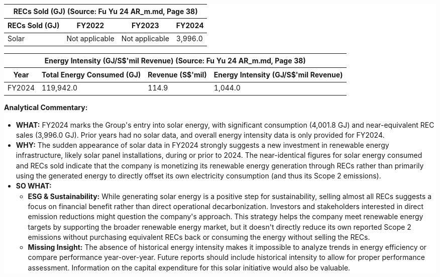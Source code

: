 
<table class="data-table">
    <thead>
        <tr>
            <th colspan="4">RECs Sold (GJ) (Source: Fu Yu 24 AR_m.md, Page 38)</th>
        </tr>
        <tr>
            <th>RECs Sold (GJ)</th>
            <th>FY2022</th>
            <th>FY2023</th>
            <th>FY2024</th>
        </tr>
    </thead>
    <tbody>
        <tr>
            <td>Solar</td>
            <td>Not applicable</td>
            <td>Not applicable</td>
            <td>3,996.0</td>
        </tr>
    </tbody>
</table>

<table class="data-table">
    <thead>
        <tr>
            <th colspan="4">Energy Intensity (GJ/S$'mil Revenue) (Source: Fu Yu 24 AR_m.md, Page 38)</th>
        </tr>
        <tr>
            <th>Year</th>
            <th>Total Energy Consumed (GJ)</th>
            <th>Revenue (S$'mil)</th>
            <th>Energy Intensity (GJ/S$'mil Revenue)</th>
        </tr>
    </thead>
    <tbody>
        <tr>
            <td>FY2024</td>
            <td>119,942.0</td>
            <td>114.9</td>
            <td>1,044.0</td>
        </tr>
    </tbody>
</table>

**Analytical Commentary:**
*   **WHAT:** FY2024 marks the Group's entry into solar energy, with significant consumption (4,001.8 GJ) and near-equivalent REC sales (3,996.0 GJ). Prior years had no solar data, and overall energy intensity data is only provided for FY2024.
*   **WHY:** The sudden appearance of solar data in FY2024 strongly suggests a new investment in renewable energy infrastructure, likely solar panel installations, during or prior to 2024. The near-identical figures for solar energy consumed and RECs sold indicate that the company is monetizing its renewable energy generation through RECs rather than primarily using the generated energy to directly offset its own electricity consumption (and thus its Scope 2 emissions).
*   **SO WHAT:**
    *   **ESG & Sustainability:** While generating solar energy is a positive step for sustainability, selling almost all RECs suggests a focus on financial benefit rather than direct operational decarbonization. Investors and stakeholders interested in direct emission reductions might question the company's approach. This strategy helps the company meet renewable energy targets by supporting the broader renewable energy market, but it doesn't directly reduce its own reported Scope 2 emissions without purchasing equivalent RECs back or consuming the energy without selling the RECs.
    *   **Missing Insight:** The absence of historical energy intensity makes it impossible to analyze trends in energy efficiency or compare performance year-over-year. Future reports should include historical intensity to allow for proper performance assessment. Information on the capital expenditure for this solar initiative would also be valuable.